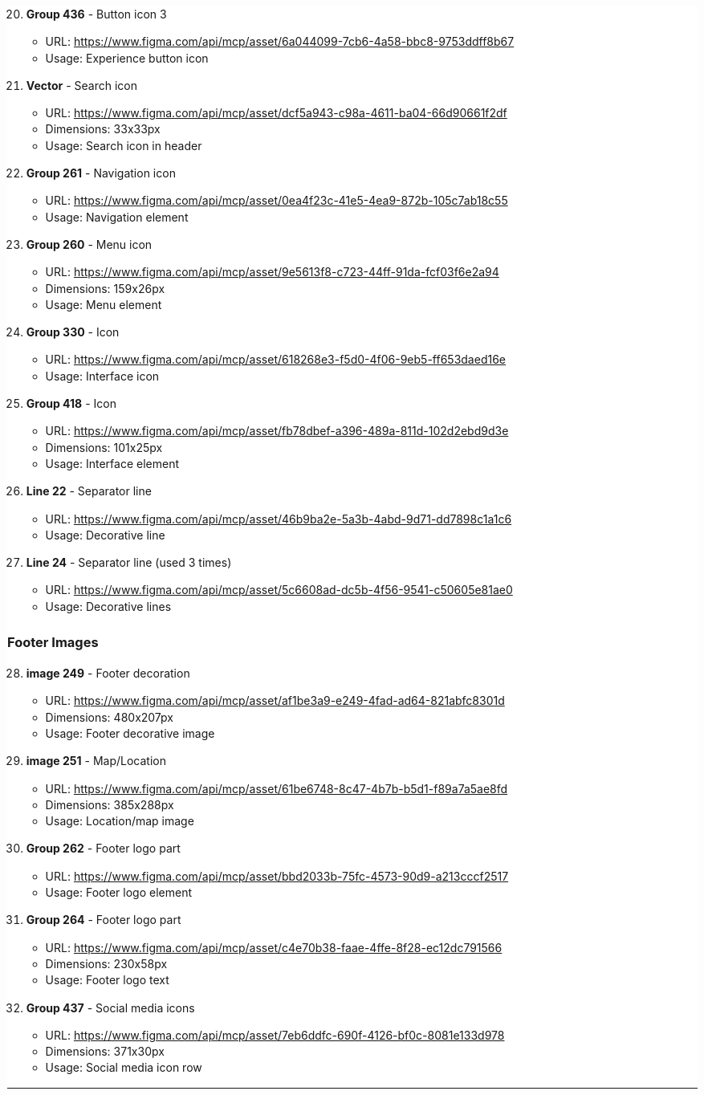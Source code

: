 20. **Group 436** - Button icon 3
    - URL: https://www.figma.com/api/mcp/asset/6a044099-7cb6-4a58-bbc8-9753ddff8b67
    - Usage: Experience button icon

21. **Vector** - Search icon
    - URL: https://www.figma.com/api/mcp/asset/dcf5a943-c98a-4611-ba04-66d90661f2df
    - Dimensions: 33x33px
    - Usage: Search icon in header

22. **Group 261** - Navigation icon
    - URL: https://www.figma.com/api/mcp/asset/0ea4f23c-41e5-4ea9-872b-105c7ab18c55
    - Usage: Navigation element

23. **Group 260** - Menu icon
    - URL: https://www.figma.com/api/mcp/asset/9e5613f8-c723-44ff-91da-fcf03f6e2a94
    - Dimensions: 159x26px
    - Usage: Menu element

24. **Group 330** - Icon
    - URL: https://www.figma.com/api/mcp/asset/618268e3-f5d0-4f06-9eb5-ff653daed16e
    - Usage: Interface icon

25. **Group 418** - Icon
    - URL: https://www.figma.com/api/mcp/asset/fb78dbef-a396-489a-811d-102d2ebd9d3e
    - Dimensions: 101x25px
    - Usage: Interface element

26. **Line 22** - Separator line
    - URL: https://www.figma.com/api/mcp/asset/46b9ba2e-5a3b-4abd-9d71-dd7898c1a1c6
    - Usage: Decorative line

27. **Line 24** - Separator line (used 3 times)
    - URL: https://www.figma.com/api/mcp/asset/5c6608ad-dc5b-4f56-9541-c50605e81ae0
    - Usage: Decorative lines

### Footer Images
28. **image 249** - Footer decoration
    - URL: https://www.figma.com/api/mcp/asset/af1be3a9-e249-4fad-ad64-821abfc8301d
    - Dimensions: 480x207px
    - Usage: Footer decorative image

29. **image 251** - Map/Location
    - URL: https://www.figma.com/api/mcp/asset/61be6748-8c47-4b7b-b5d1-f89a7a5ae8fd
    - Dimensions: 385x288px
    - Usage: Location/map image

30. **Group 262** - Footer logo part
    - URL: https://www.figma.com/api/mcp/asset/bbd2033b-75fc-4573-90d9-a213cccf2517
    - Usage: Footer logo element

31. **Group 264** - Footer logo part
    - URL: https://www.figma.com/api/mcp/asset/c4e70b38-faae-4ffe-8f28-ec12dc791566
    - Dimensions: 230x58px
    - Usage: Footer logo text

32. **Group 437** - Social media icons
    - URL: https://www.figma.com/api/mcp/asset/7eb6ddfc-690f-4126-bf0c-8081e133d978
    - Dimensions: 371x30px
    - Usage: Social media icon row

---